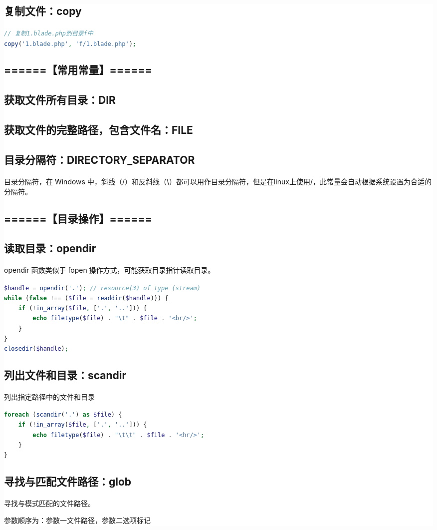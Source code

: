 ## 复制文件：copy

```php
// 复制1.blade.php到目录f中
copy('1.blade.php', 'f/1.blade.php');
```

## ======【常用常量】======

## 获取文件所有目录：__DIR__

## 获取文件的完整路径，包含文件名：__FILE__

## 目录分隔符：DIRECTORY_SEPARATOR

目录分隔符，在 Windows 中，斜线（/）和反斜线（\）都可以用作目录分隔符，但是在linux上使用/，此常量会自动根据系统设置为合适的分隔符。

## ======【目录操作】======

## 读取目录：opendir

opendir 函数类似于 fopen 操作方式，可能获取目录指针读取目录。

```php
$handle = opendir('.'); // resource(3) of type (stream)
while (false !== ($file = readdir($handle))) {
    if (!in_array($file, ['.', '..'])) {
        echo filetype($file) . "\t" . $file . '<br/>';
    }
}
closedir($handle);
```

## 列出文件和目录：scandir

列出指定路径中的文件和目录

```php
foreach (scandir('.') as $file) {
    if (!in_array($file, ['.', '..'])) {
        echo filetype($file) . "\t\t" . $file . '<hr/>';
    }
}
```

## 寻找与匹配文件路径：glob

寻找与模式匹配的文件路径。

参数顺序为：参数一文件路径，参数二选项标记
